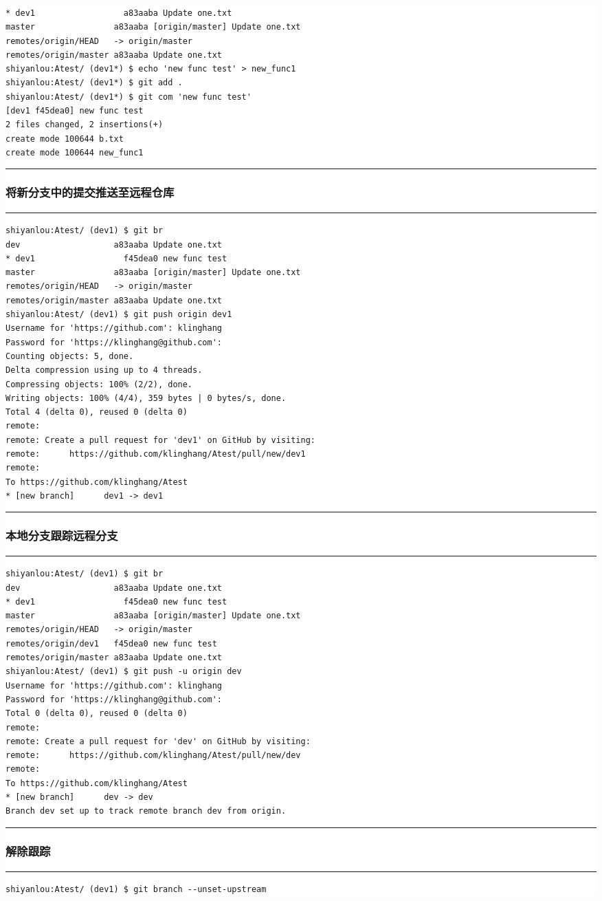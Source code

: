 	* dev1                  a83aaba Update one.txt
	master                a83aaba [origin/master] Update one.txt
	remotes/origin/HEAD   -> origin/master
	remotes/origin/master a83aaba Update one.txt
	shiyanlou:Atest/ (dev1*) $ echo 'new func test' > new_func1
	shiyanlou:Atest/ (dev1*) $ git add .
	shiyanlou:Atest/ (dev1*) $ git com 'new func test'
	[dev1 f45dea0] new func test
	2 files changed, 2 insertions(+)
	create mode 100644 b.txt
	create mode 100644 new_func1
****  
### 将新分支中的提交推送至远程仓库  
****  
	shiyanlou:Atest/ (dev1) $ git br
	dev                   a83aaba Update one.txt
	* dev1                  f45dea0 new func test
	master                a83aaba [origin/master] Update one.txt
	remotes/origin/HEAD   -> origin/master
	remotes/origin/master a83aaba Update one.txt
	shiyanlou:Atest/ (dev1) $ git push origin dev1
	Username for 'https://github.com': klinghang
	Password for 'https://klinghang@github.com': 
	Counting objects: 5, done.
	Delta compression using up to 4 threads.
	Compressing objects: 100% (2/2), done.
	Writing objects: 100% (4/4), 359 bytes | 0 bytes/s, done.
	Total 4 (delta 0), reused 0 (delta 0)
	remote: 
	remote: Create a pull request for 'dev1' on GitHub by visiting:
	remote:      https://github.com/klinghang/Atest/pull/new/dev1
	remote: 
	To https://github.com/klinghang/Atest
	* [new branch]      dev1 -> dev1  
****  
###  本地分支跟踪远程分支  
****  
	shiyanlou:Atest/ (dev1) $ git br
	dev                   a83aaba Update one.txt
	* dev1                  f45dea0 new func test
	master                a83aaba [origin/master] Update one.txt
	remotes/origin/HEAD   -> origin/master
	remotes/origin/dev1   f45dea0 new func test
	remotes/origin/master a83aaba Update one.txt
	shiyanlou:Atest/ (dev1) $ git push -u origin dev
	Username for 'https://github.com': klinghang
	Password for 'https://klinghang@github.com': 
	Total 0 (delta 0), reused 0 (delta 0)
	remote: 
	remote: Create a pull request for 'dev' on GitHub by visiting:
	remote:      https://github.com/klinghang/Atest/pull/new/dev
	remote: 
	To https://github.com/klinghang/Atest
	* [new branch]      dev -> dev
	Branch dev set up to track remote branch dev from origin.
****  
###  解除跟踪  
****  
	shiyanlou:Atest/ (dev1) $ git branch --unset-upstream